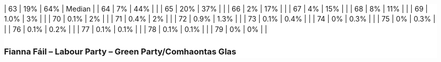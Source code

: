| 63 | 19% | 64% | Median |
| 64 | 7% | 44% |  |
| 65 | 20% | 37% |  |
| 66 | 2% | 17% |  |
| 67 | 4% | 15% |  |
| 68 | 8% | 11% |  |
| 69 | 1.0% | 3% |  |
| 70 | 0.1% | 2% |  |
| 71 | 0.4% | 2% |  |
| 72 | 0.9% | 1.3% |  |
| 73 | 0.1% | 0.4% |  |
| 74 | 0% | 0.3% |  |
| 75 | 0% | 0.3% |  |
| 76 | 0.1% | 0.2% |  |
| 77 | 0.1% | 0.1% |  |
| 78 | 0.1% | 0.1% |  |
| 79 | 0% | 0% |  |

### Fianna Fáil – Labour Party – Green Party/Comhaontas Glas
